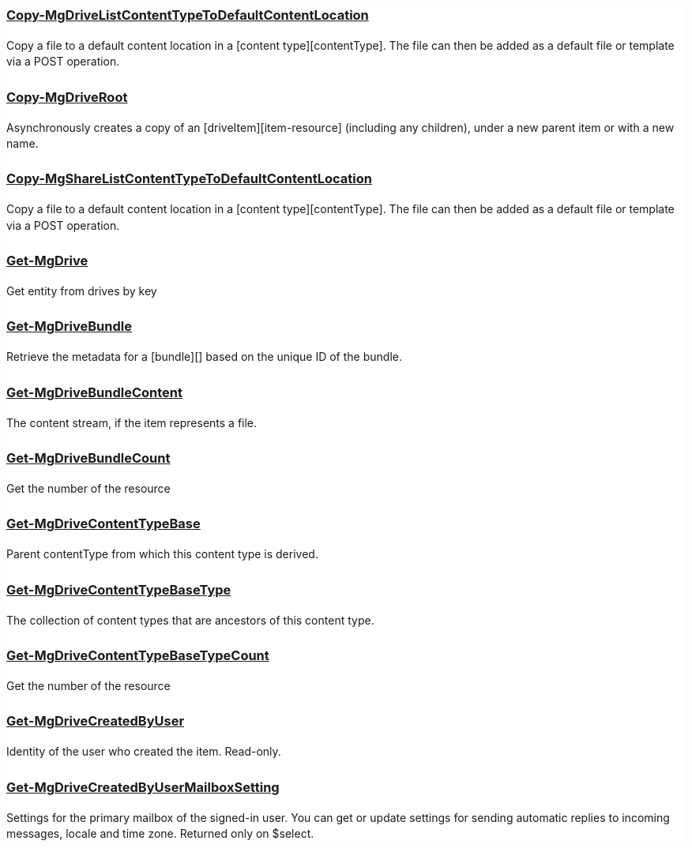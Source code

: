 ### [Copy-MgDriveListContentTypeToDefaultContentLocation](Copy-MgDriveListContentTypeToDefaultContentLocation.md)
Copy a file to a default content location in a [content type][contentType].
The file can then be added as a default file or template via a POST operation.

### [Copy-MgDriveRoot](Copy-MgDriveRoot.md)
Asynchronously creates a copy of an [driveItem][item-resource] (including any children), under a new parent item or with a new name.

### [Copy-MgShareListContentTypeToDefaultContentLocation](Copy-MgShareListContentTypeToDefaultContentLocation.md)
Copy a file to a default content location in a [content type][contentType].
The file can then be added as a default file or template via a POST operation.

### [Get-MgDrive](Get-MgDrive.md)
Get entity from drives by key

### [Get-MgDriveBundle](Get-MgDriveBundle.md)
Retrieve the metadata for a [bundle][] based on the unique ID of the bundle.

### [Get-MgDriveBundleContent](Get-MgDriveBundleContent.md)
The content stream, if the item represents a file.

### [Get-MgDriveBundleCount](Get-MgDriveBundleCount.md)
Get the number of the resource

### [Get-MgDriveContentTypeBase](Get-MgDriveContentTypeBase.md)
Parent contentType from which this content type is derived.

### [Get-MgDriveContentTypeBaseType](Get-MgDriveContentTypeBaseType.md)
The collection of content types that are ancestors of this content type.

### [Get-MgDriveContentTypeBaseTypeCount](Get-MgDriveContentTypeBaseTypeCount.md)
Get the number of the resource

### [Get-MgDriveCreatedByUser](Get-MgDriveCreatedByUser.md)
Identity of the user who created the item.
Read-only.

### [Get-MgDriveCreatedByUserMailboxSetting](Get-MgDriveCreatedByUserMailboxSetting.md)
Settings for the primary mailbox of the signed-in user.
You can get or update settings for sending automatic replies to incoming messages, locale and time zone.
Returned only on $select.
